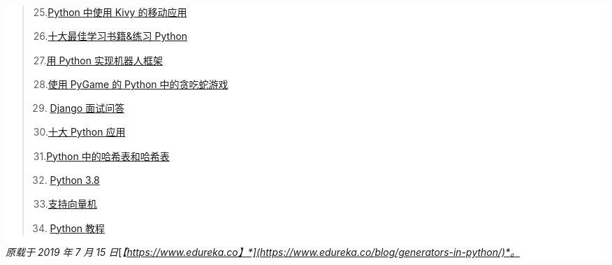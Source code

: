 > 25.[Python 中使用 Kivy 的移动应用](/edureka/kivy-tutorial-9a0f02fe53f5)
> 
> 26.[十大最佳学习书籍&练习 Python](/edureka/best-books-for-python-11137561beb7)
> 
> 27.[用 Python 实现机器人框架](/edureka/robot-framework-tutorial-f8a75ab23cfd)
> 
> 28.[使用 PyGame 的 Python 中的贪吃蛇游戏](/edureka/snake-game-with-pygame-497f1683eeaa)
> 
> 29. [Django 面试问答](/edureka/django-interview-questions-a4df7bfeb7e8)
> 
> 30.[十大 Python 应用](/edureka/python-applications-18b780d64f3b)
> 
> 31.[Python 中的哈希表和哈希表](/edureka/hash-tables-and-hashmaps-in-python-3bd7fc1b00b4)
> 
> 32. [Python 3.8](/edureka/whats-new-python-3-8-7d52cda747b)
> 
> 33.[支持向量机](/edureka/support-vector-machine-in-python-539dca55c26a)
> 
> 34. [Python 教程](/edureka/python-tutorial-be1b3d015745)

*原载于 2019 年 7 月 15 日*[*【https://www.edureka.co】*](https://www.edureka.co/blog/generators-in-python/)*。*
